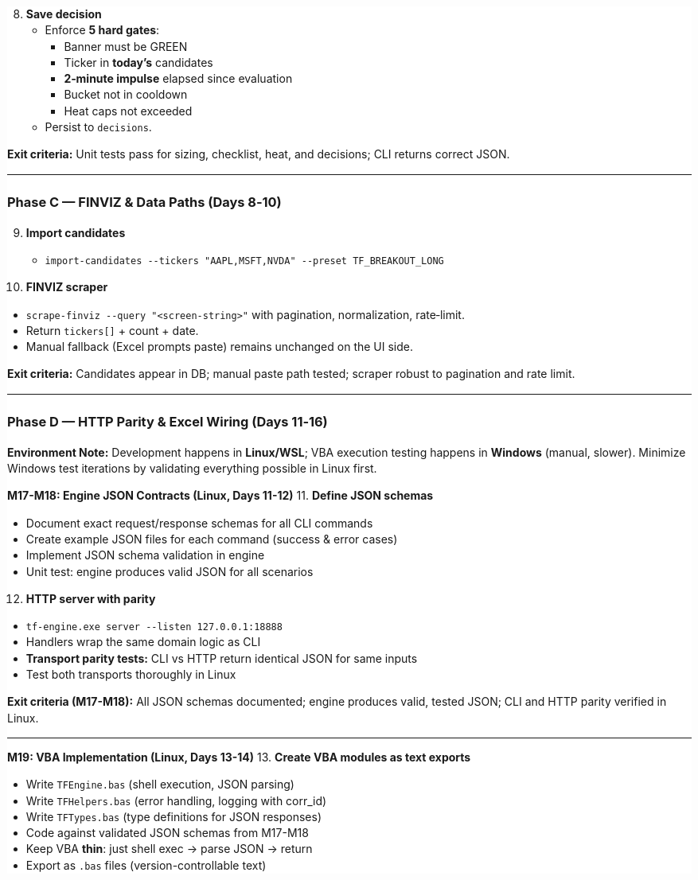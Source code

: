 8. **Save decision**
   - Enforce **5 hard gates**:
     - Banner must be GREEN
     - Ticker in **today’s** candidates
     - **2‑minute impulse** elapsed since evaluation
     - Bucket not in cooldown
     - Heat caps not exceeded
   - Persist to `decisions`.

**Exit criteria:** Unit tests pass for sizing, checklist, heat, and decisions; CLI returns correct JSON.

---

### Phase C — FINVIZ & Data Paths (Days 8‑10)
9. **Import candidates**
   - `import-candidates --tickers "AAPL,MSFT,NVDA" --preset TF_BREAKOUT_LONG`

10. **FINVIZ scraper**
   - `scrape-finviz --query "<screen-string>"` with pagination, normalization, rate‑limit.
   - Return `tickers[]` + count + date.
   - Manual fallback (Excel prompts paste) remains unchanged on the UI side.

**Exit criteria:** Candidates appear in DB; manual paste path tested; scraper robust to pagination and rate limit.

---

### Phase D — HTTP Parity & Excel Wiring (Days 11‑16)

**Environment Note:** Development happens in **Linux/WSL**; VBA execution testing happens in **Windows** (manual, slower). Minimize Windows test iterations by validating everything possible in Linux first.

**M17-M18: Engine JSON Contracts (Linux, Days 11-12)**
11. **Define JSON schemas**
   - Document exact request/response schemas for all CLI commands
   - Create example JSON files for each command (success & error cases)
   - Implement JSON schema validation in engine
   - Unit test: engine produces valid JSON for all scenarios

12. **HTTP server with parity**
   - `tf-engine.exe server --listen 127.0.0.1:18888`
   - Handlers wrap the same domain logic as CLI
   - **Transport parity tests:** CLI vs HTTP return identical JSON for same inputs
   - Test both transports thoroughly in Linux

**Exit criteria (M17-M18):** All JSON schemas documented; engine produces valid, tested JSON; CLI and HTTP parity verified in Linux.

---

**M19: VBA Implementation (Linux, Days 13-14)**
13. **Create VBA modules as text exports**
   - Write `TFEngine.bas` (shell execution, JSON parsing)
   - Write `TFHelpers.bas` (error handling, logging with corr_id)
   - Write `TFTypes.bas` (type definitions for JSON responses)
   - Code against validated JSON schemas from M17-M18
   - Keep VBA **thin**: just shell exec → parse JSON → return
   - Export as `.bas` files (version-controllable text)
